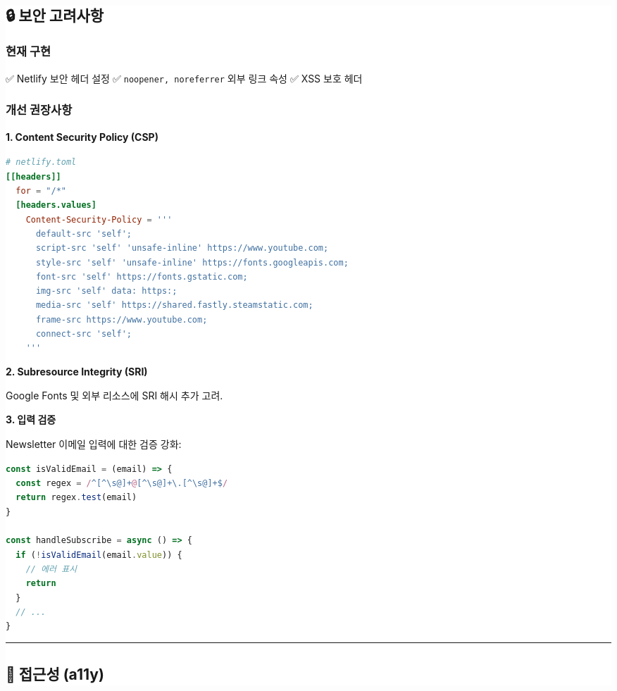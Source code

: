 
## 🔒 보안 고려사항

### 현재 구현
✅ Netlify 보안 헤더 설정
✅ `noopener, noreferrer` 외부 링크 속성
✅ XSS 보호 헤더

### 개선 권장사항

**1. Content Security Policy (CSP)**

```toml
# netlify.toml
[[headers]]
  for = "/*"
  [headers.values]
    Content-Security-Policy = '''
      default-src 'self';
      script-src 'self' 'unsafe-inline' https://www.youtube.com;
      style-src 'self' 'unsafe-inline' https://fonts.googleapis.com;
      font-src 'self' https://fonts.gstatic.com;
      img-src 'self' data: https:;
      media-src 'self' https://shared.fastly.steamstatic.com;
      frame-src https://www.youtube.com;
      connect-src 'self';
    '''
```

**2. Subresource Integrity (SRI)**

Google Fonts 및 외부 리소스에 SRI 해시 추가 고려.

**3. 입력 검증**

Newsletter 이메일 입력에 대한 검증 강화:

```javascript
const isValidEmail = (email) => {
  const regex = /^[^\s@]+@[^\s@]+\.[^\s@]+$/
  return regex.test(email)
}

const handleSubscribe = async () => {
  if (!isValidEmail(email.value)) {
    // 에러 표시
    return
  }
  // ...
}
```

---

## 📱 접근성 (a11y)
